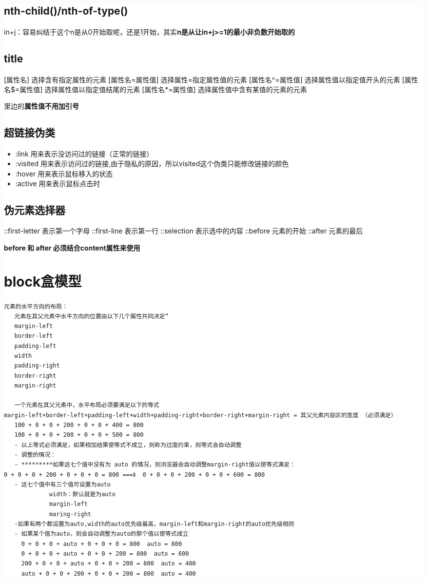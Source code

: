 ## nth-child()/nth-of-type()

in+j：容易纠结于这个n是从0开始取呢，还是1开始，其实**n是从让in+j>=1的最小非负数开始取的**

## title

[属性名] 选择含有指定属性的元素
[属性名=属性值] 选择属性=指定属性值的元素
[属性名^=属性值] 选择属性值以指定值开头的元素
[属性名$=属性值] 选择属性值以指定值结尾的元素
[属性名*=属性值] 选择属性值中含有某值的元素的元素

里边的**属性值不用加引号**

## 超链接伪类

- :link	用来表示没访问过的链接（正常的链接）
- :visited    用来表示访问过的链接,由于隐私的原因，所以visited这个伪类只能修改链接的颜色
- :hover    用来表示鼠标移入的状态
- :active    用来表示鼠标点击时

## 伪元素选择器

::first-letter 表示第一个字母
::first-line 表示第一行
::selection 表示选中的内容
::before 元素的开始 
::after 元素的最后

**before 和 after 必须结合content属性来使用**

# block盒模型

```
元素的水平方向的布局：
   元素在其父元素中水平方向的位置由以下几个属性共同决定“
   margin-left
   border-left
   padding-left
   width
   padding-right
   border-right
   margin-right

   一个元素在其父元素中，水平布局必须要满足以下的等式
margin-left+border-left+padding-left+width+padding-right+border-right+margin-right = 其父元素内容区的宽度 （必须满足）                
   100 + 0 + 0 + 200 + 0 + 0 + 400 = 800
   100 + 0 + 0 + 200 + 0 + 0 + 500 = 800
   - 以上等式必须满足，如果相加结果使等式不成立，则称为过度约束，则等式会自动调整
   - 调整的情况：
   - *********如果这七个值中没有为 auto 的情况，则浏览器会自动调整margin-right值以使等式满足：
0 + 0 + 0 + 200 + 0 + 0 + 0 = 800 ===》  0 + 0 + 0 + 200 + 0 + 0 + 600 = 800
   - 这七个值中有三个值可设置为auto          
             width：默认就是为auto
             margin-left
             maring-right
   -如果有两个都设置为auto,width的auto优先级最高，margin-left和margin-right的auto优先级相同
   - 如果某个值为auto，则会自动调整为auto的那个值以使等式成立
     0 + 0 + 0 + auto + 0 + 0 + 0 = 800  auto = 800
     0 + 0 + 0 + auto + 0 + 0 + 200 = 800  auto = 600
     200 + 0 + 0 + auto + 0 + 0 + 200 = 800  auto = 400
     auto + 0 + 0 + 200 + 0 + 0 + 200 = 800  auto = 400
```
